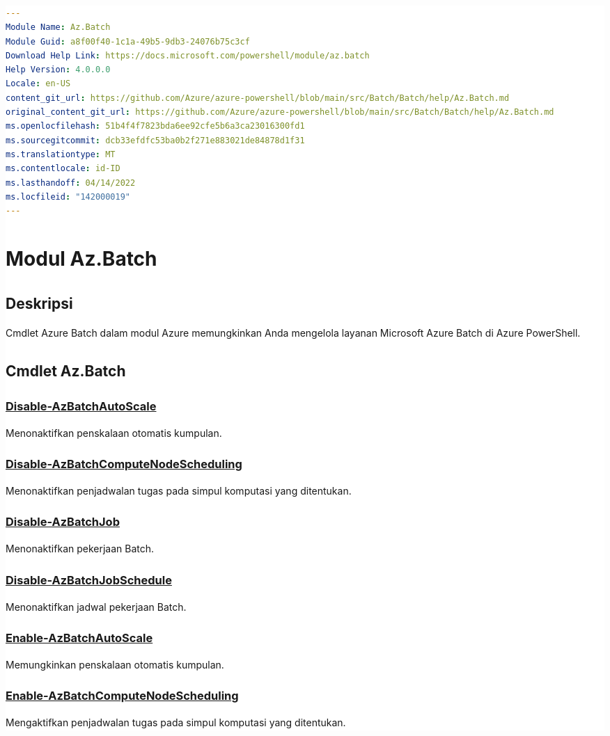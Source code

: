 ```yaml
---
Module Name: Az.Batch
Module Guid: a8f00f40-1c1a-49b5-9db3-24076b75c3cf
Download Help Link: https://docs.microsoft.com/powershell/module/az.batch
Help Version: 4.0.0.0
Locale: en-US
content_git_url: https://github.com/Azure/azure-powershell/blob/main/src/Batch/Batch/help/Az.Batch.md
original_content_git_url: https://github.com/Azure/azure-powershell/blob/main/src/Batch/Batch/help/Az.Batch.md
ms.openlocfilehash: 51b4f4f7823bda6ee92cfe5b6a3ca23016300fd1
ms.sourcegitcommit: dcb33efdfc53ba0b2f271e883021de84878d1f31
ms.translationtype: MT
ms.contentlocale: id-ID
ms.lasthandoff: 04/14/2022
ms.locfileid: "142000019"
---
```

# Modul Az.Batch
## Deskripsi
Cmdlet Azure Batch dalam modul Azure memungkinkan Anda mengelola layanan Microsoft Azure Batch di Azure PowerShell.

## Cmdlet Az.Batch
### [Disable-AzBatchAutoScale](Disable-AzBatchAutoScale.md)
Menonaktifkan penskalaan otomatis kumpulan.

### [Disable-AzBatchComputeNodeScheduling](Disable-AzBatchComputeNodeScheduling.md)
Menonaktifkan penjadwalan tugas pada simpul komputasi yang ditentukan.

### [Disable-AzBatchJob](Disable-AzBatchJob.md)
Menonaktifkan pekerjaan Batch.

### [Disable-AzBatchJobSchedule](Disable-AzBatchJobSchedule.md)
Menonaktifkan jadwal pekerjaan Batch.

### [Enable-AzBatchAutoScale](Enable-AzBatchAutoScale.md)
Memungkinkan penskalaan otomatis kumpulan.

### [Enable-AzBatchComputeNodeScheduling](Enable-AzBatchComputeNodeScheduling.md)
Mengaktifkan penjadwalan tugas pada simpul komputasi yang ditentukan.
